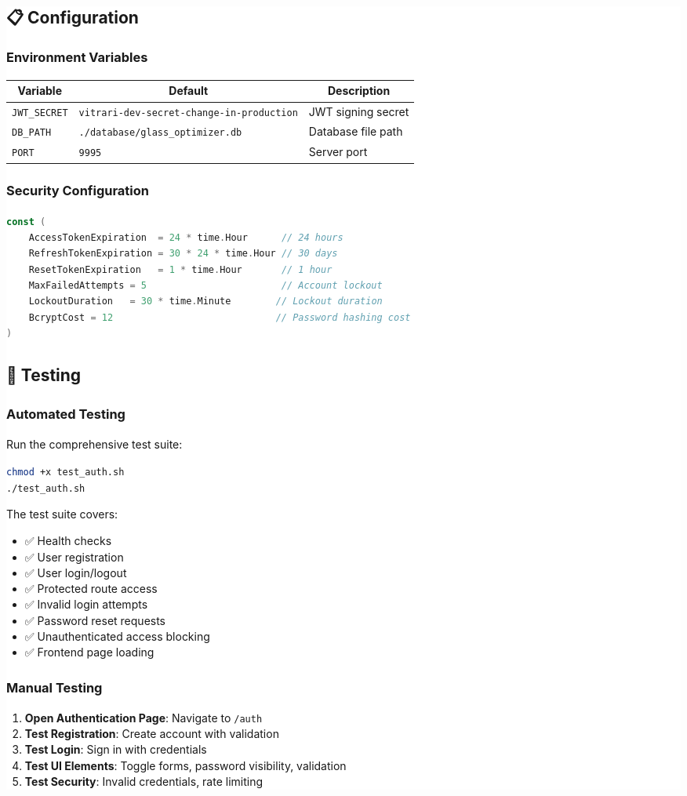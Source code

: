 ## 📋 Configuration

### Environment Variables

| Variable | Default | Description |
|----------|---------|-------------|
| `JWT_SECRET` | `vitrari-dev-secret-change-in-production` | JWT signing secret |
| `DB_PATH` | `./database/glass_optimizer.db` | Database file path |
| `PORT` | `9995` | Server port |

### Security Configuration
```go
const (
    AccessTokenExpiration  = 24 * time.Hour      // 24 hours
    RefreshTokenExpiration = 30 * 24 * time.Hour // 30 days  
    ResetTokenExpiration   = 1 * time.Hour       // 1 hour
    MaxFailedAttempts = 5                        // Account lockout
    LockoutDuration   = 30 * time.Minute        // Lockout duration
    BcryptCost = 12                             // Password hashing cost
)
```

## 🧪 Testing

### Automated Testing
Run the comprehensive test suite:
```bash
chmod +x test_auth.sh
./test_auth.sh
```

The test suite covers:
- ✅ Health checks
- ✅ User registration
- ✅ User login/logout
- ✅ Protected route access
- ✅ Invalid login attempts
- ✅ Password reset requests
- ✅ Unauthenticated access blocking
- ✅ Frontend page loading

### Manual Testing
1. **Open Authentication Page**: Navigate to `/auth`
2. **Test Registration**: Create account with validation
3. **Test Login**: Sign in with credentials
4. **Test UI Elements**: Toggle forms, password visibility, validation
5. **Test Security**: Invalid credentials, rate limiting
